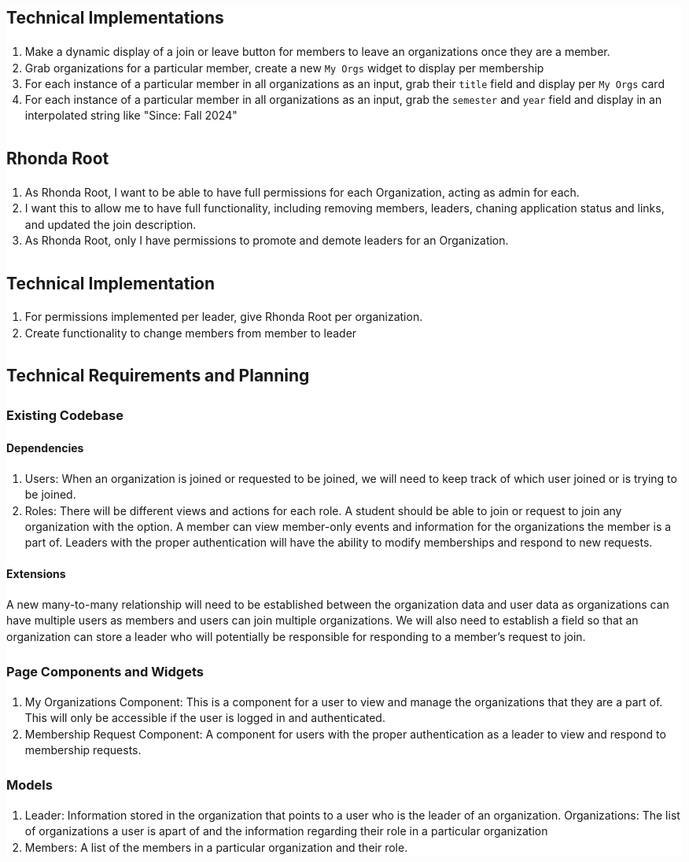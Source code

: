 ## Technical Implementations
1. Make a dynamic display of a join or leave button for members to leave an organizations once they are a member.
2. Grab organizations for a particular member, create a new `My Orgs` widget to display per membership
3. For each instance of a particular member in all organizations as an input, grab their `title` field and display per `My Orgs` card
4. For each instance of a particular member in all organizations as an input, grab the `semester` and `year` field and display in an interpolated string like "Since: Fall 2024"

## Rhonda Root
1. As Rhonda Root, I want to be able to have full permissions for each Organization, acting as admin for each.
2. I want this to allow me to have full functionality, including removing members, leaders, chaning application status and links, and updated the join description.
3. As Rhonda Root, only I have permissions to promote and demote leaders for an Organization. 

## Technical Implementation
1. For permissions implemented per leader, give Rhonda Root per organization.
2. Create functionality to change members from member to leader 


## Technical Requirements and Planning

### Existing Codebase <br>
#### Dependencies
1. Users: When an organization is joined or requested to be joined, we will need to keep track of which user joined or is trying to be joined.
2. Roles: There will be different views and actions for each role. A student should be able to join or request to join any organization with the option. A member can view member-only events and information for the organizations the member is a part of. Leaders with the proper authentication will have the ability to modify memberships and respond to new requests.

#### Extensions
A new many-to-many relationship will need to be established between the organization data and user data as organizations can have multiple users as members and users can join multiple organizations.
We will also need to establish a field so that an organization can store a leader who will potentially be responsible for responding to a member’s request to join.

### Page Components and Widgets
1. My Organizations Component: This is a component for a user to view and manage the organizations that they are a part of. This will only be accessible if the user is logged in and authenticated.
2. Membership Request Component: A component for users with the proper authentication as a leader to view and respond to membership requests.
   
### Models
1. Leader: Information stored in the organization that points to a user who is the leader of an organization.
Organizations: The list of organizations a user is apart of and the information regarding their role in a particular organization
2. Members: A list of the members in a particular organization and their role.
   